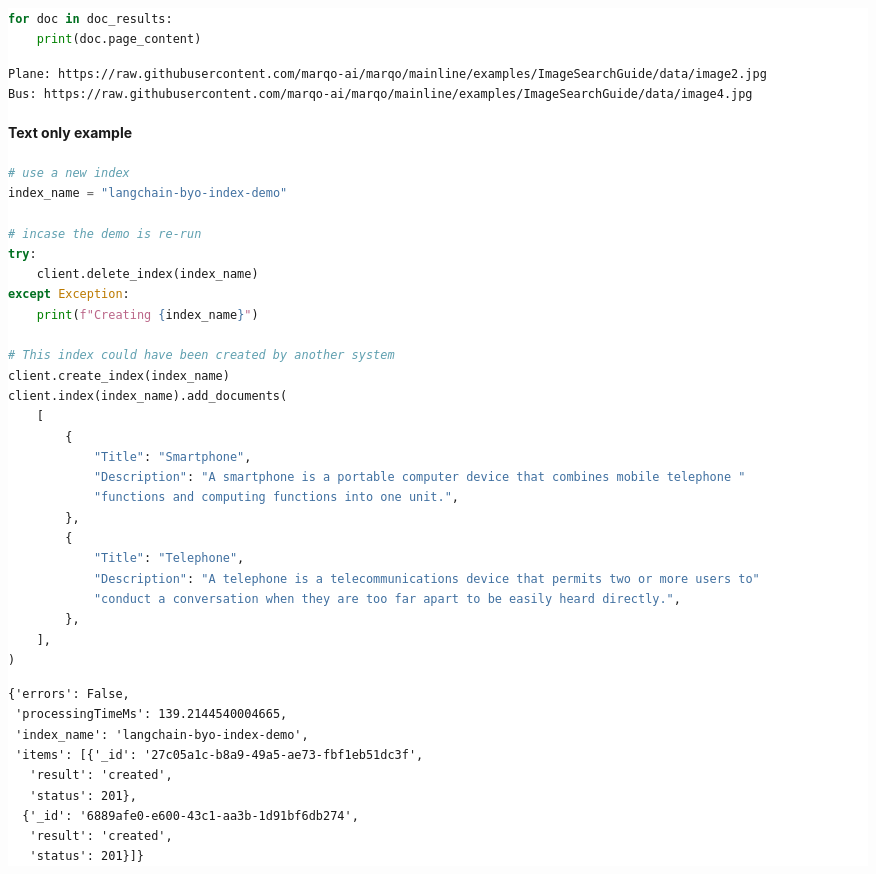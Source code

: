 ```python
for doc in doc_results:
    print(doc.page_content)
```

```output
Plane: https://raw.githubusercontent.com/marqo-ai/marqo/mainline/examples/ImageSearchGuide/data/image2.jpg
Bus: https://raw.githubusercontent.com/marqo-ai/marqo/mainline/examples/ImageSearchGuide/data/image4.jpg
```

#### Text only example

```python
# use a new index
index_name = "langchain-byo-index-demo"

# incase the demo is re-run
try:
    client.delete_index(index_name)
except Exception:
    print(f"Creating {index_name}")

# This index could have been created by another system
client.create_index(index_name)
client.index(index_name).add_documents(
    [
        {
            "Title": "Smartphone",
            "Description": "A smartphone is a portable computer device that combines mobile telephone "
            "functions and computing functions into one unit.",
        },
        {
            "Title": "Telephone",
            "Description": "A telephone is a telecommunications device that permits two or more users to"
            "conduct a conversation when they are too far apart to be easily heard directly.",
        },
    ],
)
```

```output
{'errors': False,
 'processingTimeMs': 139.2144540004665,
 'index_name': 'langchain-byo-index-demo',
 'items': [{'_id': '27c05a1c-b8a9-49a5-ae73-fbf1eb51dc3f',
   'result': 'created',
   'status': 201},
  {'_id': '6889afe0-e600-43c1-aa3b-1d91bf6db274',
   'result': 'created',
   'status': 201}]}
```
